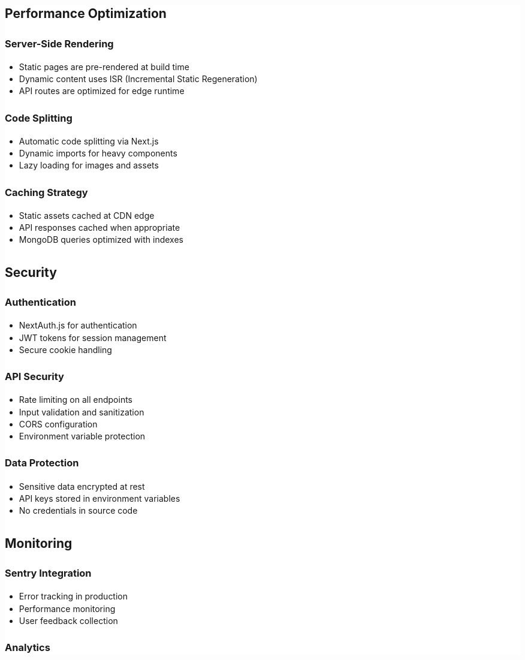 ## Performance Optimization

### Server-Side Rendering

- Static pages are pre-rendered at build time
- Dynamic content uses ISR (Incremental Static Regeneration)
- API routes are optimized for edge runtime

### Code Splitting

- Automatic code splitting via Next.js
- Dynamic imports for heavy components
- Lazy loading for images and assets

### Caching Strategy

- Static assets cached at CDN edge
- API responses cached when appropriate
- MongoDB queries optimized with indexes

## Security

### Authentication

- NextAuth.js for authentication
- JWT tokens for session management
- Secure cookie handling

### API Security

- Rate limiting on all endpoints
- Input validation and sanitization
- CORS configuration
- Environment variable protection

### Data Protection

- Sensitive data encrypted at rest
- API keys stored in environment variables
- No credentials in source code

## Monitoring

### Sentry Integration

- Error tracking in production
- Performance monitoring
- User feedback collection

### Analytics
